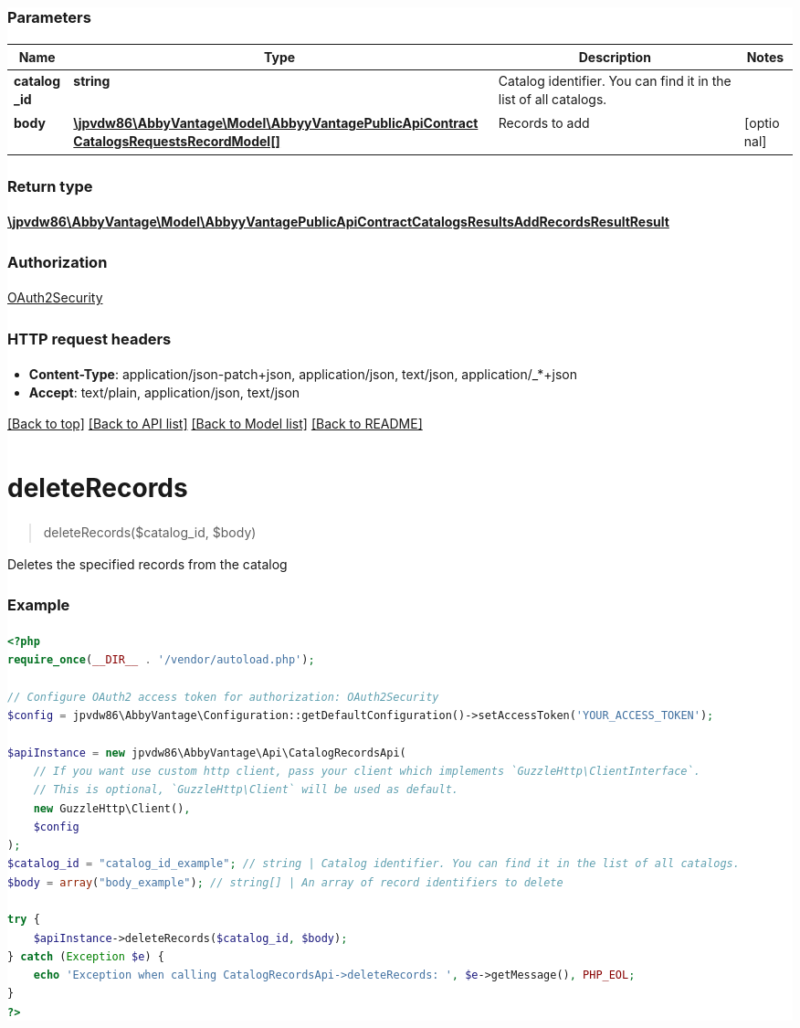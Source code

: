 ### Parameters

Name | Type | Description  | Notes
------------- | ------------- | ------------- | -------------
 **catalog_id** | **string**| Catalog identifier. You can find it in the list of all catalogs. |
 **body** | [**\jpvdw86\AbbyVantage\Model\AbbyyVantagePublicApiContractCatalogsRequestsRecordModel[]**](../Model/AbbyyVantagePublicApiContractCatalogsRequestsRecordModel.md)| Records to add | [optional]

### Return type

[**\jpvdw86\AbbyVantage\Model\AbbyyVantagePublicApiContractCatalogsResultsAddRecordsResultResult**](../Model/AbbyyVantagePublicApiContractCatalogsResultsAddRecordsResultResult.md)

### Authorization

[OAuth2Security](../../README.md#OAuth2Security)

### HTTP request headers

 - **Content-Type**: application/json-patch+json, application/json, text/json, application/_*+json
 - **Accept**: text/plain, application/json, text/json

[[Back to top]](#) [[Back to API list]](../../README.md#documentation-for-api-endpoints) [[Back to Model list]](../../README.md#documentation-for-models) [[Back to README]](../../README.md)

# **deleteRecords**
> deleteRecords($catalog_id, $body)

Deletes the specified records from the catalog

### Example
```php
<?php
require_once(__DIR__ . '/vendor/autoload.php');

// Configure OAuth2 access token for authorization: OAuth2Security
$config = jpvdw86\AbbyVantage\Configuration::getDefaultConfiguration()->setAccessToken('YOUR_ACCESS_TOKEN');

$apiInstance = new jpvdw86\AbbyVantage\Api\CatalogRecordsApi(
    // If you want use custom http client, pass your client which implements `GuzzleHttp\ClientInterface`.
    // This is optional, `GuzzleHttp\Client` will be used as default.
    new GuzzleHttp\Client(),
    $config
);
$catalog_id = "catalog_id_example"; // string | Catalog identifier. You can find it in the list of all catalogs.
$body = array("body_example"); // string[] | An array of record identifiers to delete

try {
    $apiInstance->deleteRecords($catalog_id, $body);
} catch (Exception $e) {
    echo 'Exception when calling CatalogRecordsApi->deleteRecords: ', $e->getMessage(), PHP_EOL;
}
?>
```
